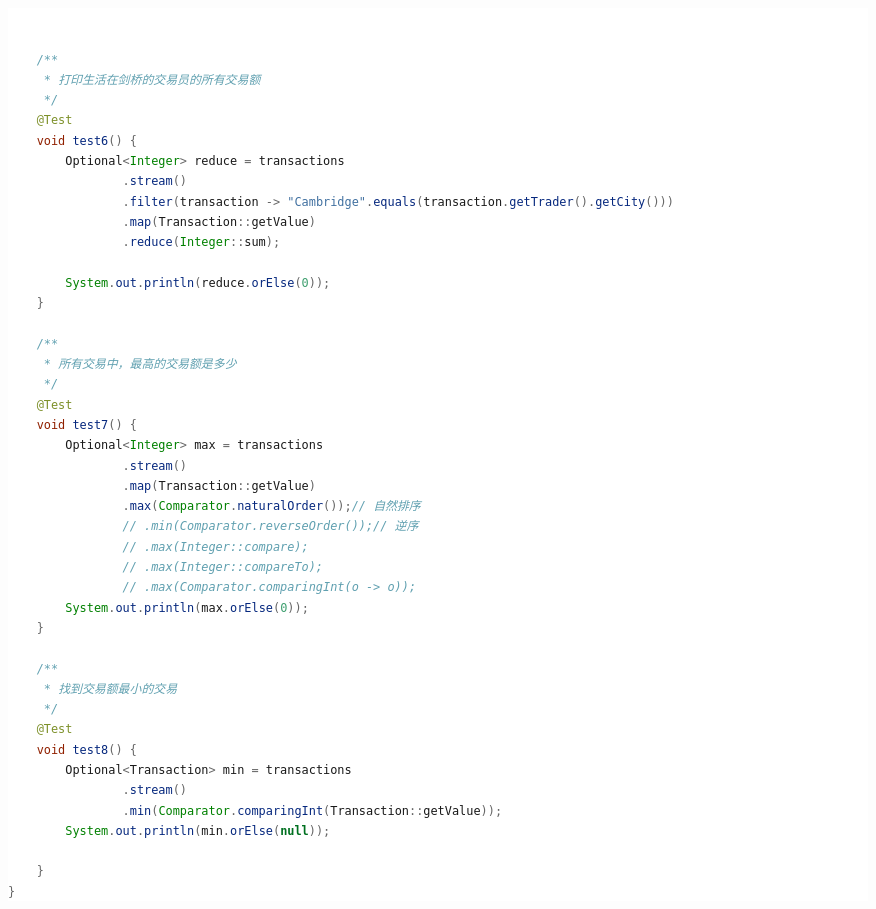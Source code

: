 ```java


    /**
     * 打印生活在剑桥的交易员的所有交易额
     */
    @Test
    void test6() {
        Optional<Integer> reduce = transactions
                .stream()
                .filter(transaction -> "Cambridge".equals(transaction.getTrader().getCity()))
                .map(Transaction::getValue)
                .reduce(Integer::sum);

        System.out.println(reduce.orElse(0));
    }

    /**
     * 所有交易中，最高的交易额是多少
     */
    @Test
    void test7() {
        Optional<Integer> max = transactions
                .stream()
                .map(Transaction::getValue)
                .max(Comparator.naturalOrder());// 自然排序
                // .min(Comparator.reverseOrder());// 逆序
                // .max(Integer::compare);
                // .max(Integer::compareTo);
                // .max(Comparator.comparingInt(o -> o));
        System.out.println(max.orElse(0));
    }

    /**
     * 找到交易额最小的交易
     */
    @Test
    void test8() {
        Optional<Transaction> min = transactions
                .stream()
                .min(Comparator.comparingInt(Transaction::getValue));
        System.out.println(min.orElse(null));

    }
}
```
